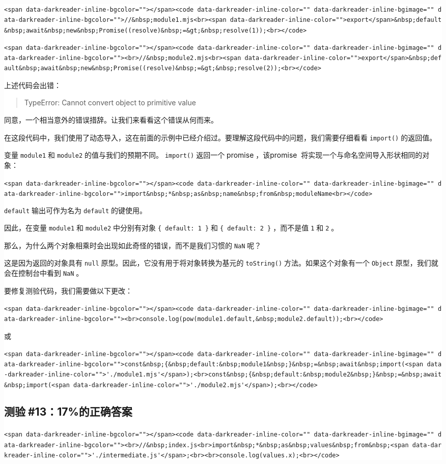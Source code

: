```
<span data-darkreader-inline-bgcolor=""></span><code data-darkreader-inline-color="" data-darkreader-inline-bgimage="" data-darkreader-inline-bgcolor="">//&nbsp;module1.mjs<br><span data-darkreader-inline-color="">export</span>&nbsp;default&nbsp;await&nbsp;new&nbsp;Promise((resolve)&nbsp;=&gt;&nbsp;resolve(1));<br></code>
```

```
<span data-darkreader-inline-bgcolor=""></span><code data-darkreader-inline-color="" data-darkreader-inline-bgimage="" data-darkreader-inline-bgcolor=""><br>//&nbsp;module2.mjs<br><span data-darkreader-inline-color="">export</span>&nbsp;default&nbsp;await&nbsp;new&nbsp;Promise((resolve)&nbsp;=&gt;&nbsp;resolve(2));<br></code>
```

上述代码会出错：

> TypeError: Cannot convert object to primitive value

同意，一个相当意外的错误措辞。让我们来看看这个错误从何而来。

在这段代码中，我们使用了动态导入，这在前面的示例中已经介绍过。要理解这段代码中的问题，我们需要仔细看看 `import()` 的返回值。

变量 `module1` 和 `module2` 的值与我们的预期不同。 `import()` 返回一个 promise ，该promise  将实现一个与命名空间导入形状相同的对象：

```
<span data-darkreader-inline-bgcolor=""></span><code data-darkreader-inline-color="" data-darkreader-inline-bgimage="" data-darkreader-inline-bgcolor="">import&nbsp;*&nbsp;as&nbsp;name&nbsp;from&nbsp;moduleName<br></code>
```

`default` 输出可作为名为 `default` 的键使用。

因此，在变量 `module1` 和 `module2` 中分别有对象 `{ default: 1 }` 和 `{ default: 2 }` ，而不是值 `1` 和 `2` 。

那么，为什么两个对象相乘时会出现如此奇怪的错误，而不是我们习惯的 `NaN` 呢？

这是因为返回的对象具有 `null` 原型。因此，它没有用于将对象转换为基元的 `toString()` 方法。如果这个对象有一个 `Object` 原型，我们就会在控制台中看到 `NaN` 。

要修复测验代码，我们需要做以下更改：

```
<span data-darkreader-inline-bgcolor=""></span><code data-darkreader-inline-color="" data-darkreader-inline-bgimage="" data-darkreader-inline-bgcolor=""><br>console.log(pow(module1.default,&nbsp;module2.default));<br></code>
```

或

```
<span data-darkreader-inline-bgcolor=""></span><code data-darkreader-inline-color="" data-darkreader-inline-bgimage="" data-darkreader-inline-bgcolor="">const&nbsp;{&nbsp;default:&nbsp;module1&nbsp;}&nbsp;=&nbsp;await&nbsp;import(<span data-darkreader-inline-color="">'./module1.mjs'</span>);<br>const&nbsp;{&nbsp;default:&nbsp;module2&nbsp;}&nbsp;=&nbsp;await&nbsp;import(<span data-darkreader-inline-color="">'./module2.mjs'</span>);<br></code>
```

## 测验 #13：17%的正确答案

```
<span data-darkreader-inline-bgcolor=""></span><code data-darkreader-inline-color="" data-darkreader-inline-bgimage="" data-darkreader-inline-bgcolor=""><br>//&nbsp;index.js<br>import&nbsp;*&nbsp;as&nbsp;values&nbsp;from&nbsp;<span data-darkreader-inline-color="">'./intermediate.js'</span>;<br><br>console.log(values.x);<br></code>
```
